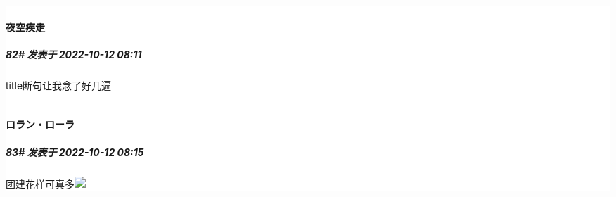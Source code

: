 

*****

####  夜空疾走  
##### 82#       发表于 2022-10-12 08:11

title断句让我念了好几遍



*****

####  ロラン・ローラ  
##### 83#       发表于 2022-10-12 08:15

团建花样可真多<img src="https://static.saraba1st.com/image/smiley/face2017/037.png" referrerpolicy="no-referrer">

